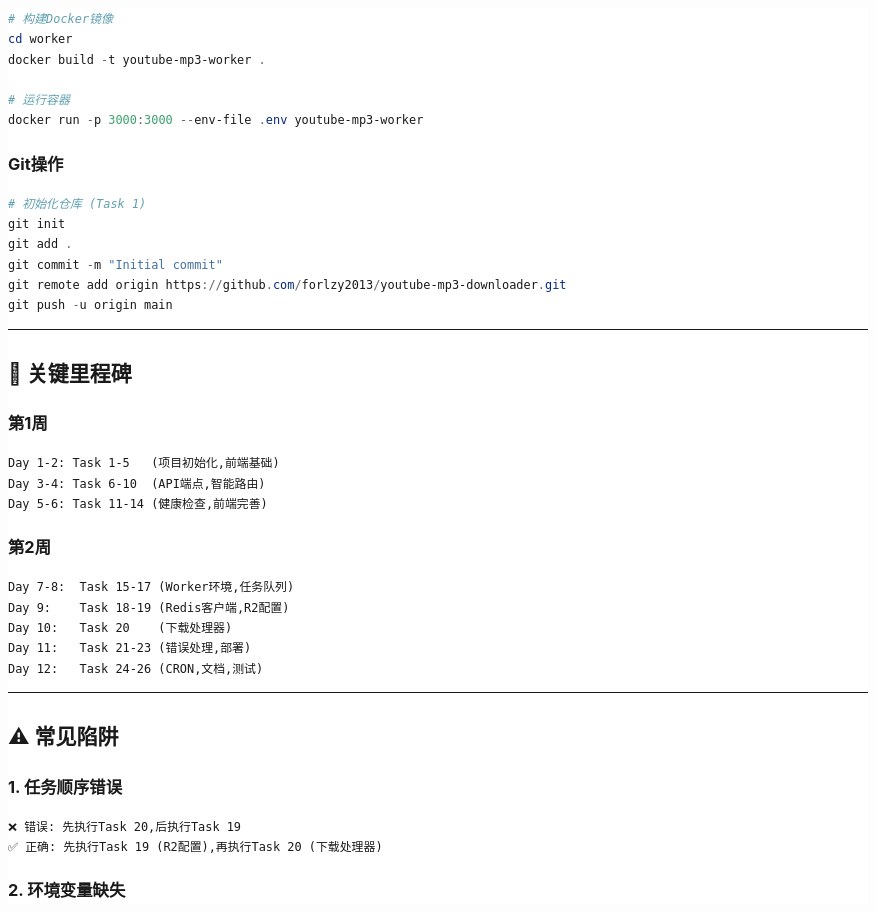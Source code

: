 ```powershell
# 构建Docker镜像
cd worker
docker build -t youtube-mp3-worker .

# 运行容器
docker run -p 3000:3000 --env-file .env youtube-mp3-worker
```

### Git操作

```powershell
# 初始化仓库 (Task 1)
git init
git add .
git commit -m "Initial commit"
git remote add origin https://github.com/forlzy2013/youtube-mp3-downloader.git
git push -u origin main
```

---

## 🎯 关键里程碑

### 第1周

```
Day 1-2: Task 1-5   (项目初始化,前端基础)
Day 3-4: Task 6-10  (API端点,智能路由)
Day 5-6: Task 11-14 (健康检查,前端完善)
```

### 第2周

```
Day 7-8:  Task 15-17 (Worker环境,任务队列)
Day 9:    Task 18-19 (Redis客户端,R2配置)
Day 10:   Task 20    (下载处理器)
Day 11:   Task 21-23 (错误处理,部署)
Day 12:   Task 24-26 (CRON,文档,测试)
```

---

## ⚠️ 常见陷阱

### 1. 任务顺序错误

```
❌ 错误: 先执行Task 20,后执行Task 19
✅ 正确: 先执行Task 19 (R2配置),再执行Task 20 (下载处理器)
```

### 2. 环境变量缺失
